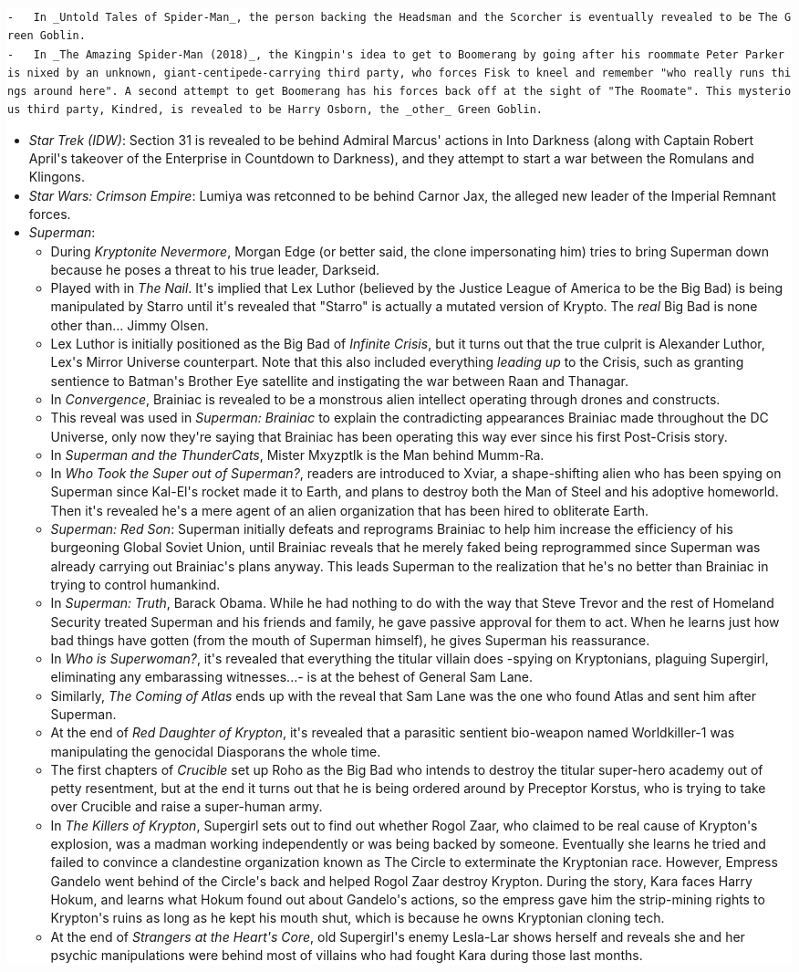     -   In _Untold Tales of Spider-Man_, the person backing the Headsman and the Scorcher is eventually revealed to be The Green Goblin.
    -   In _The Amazing Spider-Man (2018)_, the Kingpin's idea to get to Boomerang by going after his roommate Peter Parker is nixed by an unknown, giant-centipede-carrying third party, who forces Fisk to kneel and remember "who really runs things around here". A second attempt to get Boomerang has his forces back off at the sight of "The Roomate". This mysterious third party, Kindred, is revealed to be Harry Osborn, the _other_ Green Goblin.
-   _Star Trek (IDW)_: Section 31 is revealed to be behind Admiral Marcus' actions in Into Darkness (along with Captain Robert April's takeover of the Enterprise in Countdown to Darkness), and they attempt to start a war between the Romulans and Klingons.
-   _Star Wars: Crimson Empire_: Lumiya was retconned to be behind Carnor Jax, the alleged new leader of the Imperial Remnant forces.
-   _Superman_:
    -   During _Kryptonite Nevermore_, Morgan Edge (or better said, the clone impersonating him) tries to bring Superman down because he poses a threat to his true leader, Darkseid.
    -   Played with in _The Nail_. It's implied that Lex Luthor (believed by the Justice League of America to be the Big Bad) is being manipulated by Starro until it's revealed that "Starro" is actually a mutated version of Krypto. The _real_ Big Bad is none other than... Jimmy Olsen.
    -   Lex Luthor is initially positioned as the Big Bad of _Infinite Crisis_, but it turns out that the true culprit is Alexander Luthor, Lex's Mirror Universe counterpart. Note that this also included everything _leading up_ to the Crisis, such as granting sentience to Batman's Brother Eye satellite and instigating the war between Raan and Thanagar.
    -   In _Convergence_, Brainiac is revealed to be a monstrous alien intellect operating through drones and constructs.
    -   This reveal was used in _Superman: Brainiac_ to explain the contradicting appearances Brainiac made throughout the DC Universe, only now they're saying that Brainiac has been operating this way ever since his first Post-Crisis story.
    -   In _Superman and the ThunderCats_, Mister Mxyzptlk is the Man behind Mumm-Ra.
    -   In _Who Took the Super out of Superman?_, readers are introduced to Xviar, a shape-shifting alien who has been spying on Superman since Kal-El's rocket made it to Earth, and plans to destroy both the Man of Steel and his adoptive homeworld. Then it's revealed he's a mere agent of an alien organization that has been hired to obliterate Earth.
    -   _Superman: Red Son_: Superman initially defeats and reprograms Brainiac to help him increase the efficiency of his burgeoning Global Soviet Union, until Brainiac reveals that he merely faked being reprogrammed since Superman was already carrying out Brainiac's plans anyway. This leads Superman to the realization that he's no better than Brainiac in trying to control humankind.
    -   In _Superman: Truth_, Barack Obama. While he had nothing to do with the way that Steve Trevor and the rest of Homeland Security treated Superman and his friends and family, he gave passive approval for them to act. When he learns just how bad things have gotten (from the mouth of Superman himself), he gives Superman his reassurance.
    -   In _Who is Superwoman?_, it's revealed that everything the titular villain does -spying on Kryptonians, plaguing Supergirl, eliminating any embarassing witnesses...- is at the behest of General Sam Lane.
    -   Similarly, _The Coming of Atlas_ ends up with the reveal that Sam Lane was the one who found Atlas and sent him after Superman.
    -   At the end of _Red Daughter of Krypton_, it's revealed that a parasitic sentient bio-weapon named Worldkiller-1 was manipulating the genocidal Diasporans the whole time.
    -   The first chapters of _Crucible_ set up Roho as the Big Bad who intends to destroy the titular super-hero academy out of petty resentment, but at the end it turns out that he is being ordered around by Preceptor Korstus, who is trying to take over Crucible and raise a super-human army.
    -   In _The Killers of Krypton_, Supergirl sets out to find out whether Rogol Zaar, who claimed to be real cause of Krypton's explosion, was a madman working independently or was being backed by someone. Eventually she learns he tried and failed to convince a clandestine organization known as The Circle to exterminate the Kryptonian race. However, Empress Gandelo went behind of the Circle's back and helped Rogol Zaar destroy Krypton. During the story, Kara faces Harry Hokum, and learns what Hokum found out about Gandelo's actions, so the empress gave him the strip-mining rights to Krypton's ruins as long as he kept his mouth shut, which is because he owns Kryptonian cloning tech.
    -   At the end of _Strangers at the Heart's Core_, old Supergirl's enemy Lesla-Lar shows herself and reveals she and her psychic manipulations were behind most of villains who had fought Kara during those last months.
        